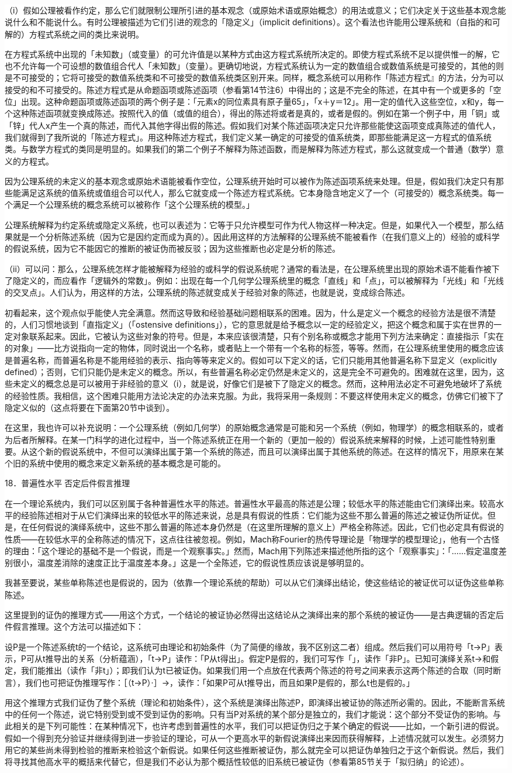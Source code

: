 （i）假如公理被看作约定，那么它们就限制公理所引进的基本观念（或原始术语或原始概念）的用法或意义；它们决定关于这些基本观念能说什么和不能说什么。有时公理被描述为它们引进的观念的「隐定义」（implicit definitions）。这个看法也许能用公理系统和（自指的和可解的）方程式系统之间的类比来说明。

在方程式系统中出现的「未知数」（或变量）的可允许值是以某种方式由这方程式系统所决定的。即使方程式系统不足以提供惟一的解，它也不允许每一个可设想的数值组合代人「未知数」（变量）。更确切地说，方程式系统认为一定的数值组合或数值系统是可接受的，其他的则是不可接受的；它将可接受的数值系统类和不可接受的数值系统类区别开来。同样，概念系统可以用称作「陈述方程式』的方法，分为可以接受的和不可接受的。陈述方程式是从命题函项或陈述函项（参看第14节注6）中得出的；这是不完全的陈述，在其中有一个或更多的「空位」出现。这种命题函项或陈述函项的两个例子是：「元素x的同位素具有原子量65」，「x＋y＝12」。用一定的值代入这些空位，x和y，每一个这种陈述函项就变换成陈述。按照代入的值（或值的组合），得出的陈述将或者是真的，或者是假的。例如在第一个例子中，用「铜」或「锌」代人x产生一个真的陈述，而代入其他字得出假的陈述。假如我们对某个陈述函项决定只允许那些能使这函项变成真陈述的值代人，我们就得到了我所说的「陈述方程式」。用这种陈述方程式，我们定义某一确定的可接受的值系统类，即那些能满足这一方程式的值系统类。与数学方程式的类同是明显的。如果我们的第二个例子不解释为陈述函数，而是解释为陈述方程式，那么这就变成一个普通（数学）意义的方程式。

因为公理系统的未定义的基本观念或原始术语能被看作空位，公理系统开始时可以被作为陈述函项系统来处理。但是，假如我们决定只有那些能满足这系统的值系统或值组合可以代人，那么它就变成一个陈述方程式系统。它本身隐含地定义了一个（可接受的）概念系统类。每一个满足一个公理系统的概念系统可以被称作「这个公理系统的模型。」

公理系统解释为约定系统或隐定义系统，也可以表述为：它等于只允许模型可作为代人物这样一种决定。但是，如果代入一个模型，那么结果就是一个分析陈述系统（因为它是因约定而成为真的）。因此用这样的方法解释的公理系统不能被看作（在我们意义上的）经验的或科学的假说系统，因为它不能因它的推断的被证伪而被反驳；因为这些推断也必定是分析的陈述。

（ii）可以问：那么，公理系统怎样才能被解释为经验的或科学的假说系统呢？通常的看法是，在公理系统里出现的原始术语不能看作被下了隐定义的，而应看作「逻辑外的常数」。例如：出现在每一个几何学公理系统里的概念「直线」和「点」，可以被解释为「光线」和「光线的交叉点」。人们认为，用这样的方法，公理系统的陈述就变成关于经验对象的陈述，也就是说，变成综合陈述。

初看起来，这个观点似乎能使人完全满意。然而这导致和经验基础问题相联系的困难。因为，什么是定义一个概念的经验方法是很不清楚的，人们习惯地谈到「直指定义」（「ostensive definitions」），它的意思就是给予概念以一定的经验定义，把这个概念和属于实在世界的一定对象联系起来。因此，它被认为这些对象的符号。但是，本来应该很清楚，只有个别名称或概念才能用下列方法来确定：直接指示「实在的对象」——比方说指向一定的物体，同时说出一个名称，或者贴上一个带有一个名称的标签，等等。然而，在公理系统里使用的概念应该是普遍名称，而普遍名称是不能用经验的表示、指向等等来定义的。假如可以下定义的话，它们只能用其他普遍名称下显定义（explicitly defined）；否则，它们只能仍是未定义的概念。所以，有些普遍名称必定仍然是未定义的，这是完全不可避免的。困难就在这里，因为，这些未定义的概念总是可以被用于非经验的意义（i），就是说，好像它们是被下了隐定义的概念。然而，这种用法必定不可避免地破坏了系统的经验性质。我相信，这个困难只能用方法论决定的办法来克服。为此，我将采用一条规则：不要这样使用未定义的概念，仿佛它们被下了隐定义似的（这点将要在下面第20节中谈到）。

在这里，我也许可以补充说明：一个公理系统（例如几何学）的原始概念通常是可能和另一个系统（例如，物理学）的概念相联系的，或者为后者所解释。在某一门科学的进化过程中，当一个陈述系统正在用一个新的（更加一般的）假说系统来解释的时候，上述可能性特别重要。从这个新的假说系统中，不但可以演绎出属于第一个系统的陈述，而且可以演绎出属于其他系统的陈述。在这样的情况下，用原来在某个旧的系统中使用的概念来定义新系统的基本概念是可能的。





18．普遍性水平 否定后件假言推理


在一个理论系统内，我们可以区别属于各种普遍性水平的陈述。普遍性水平最高的陈述是公理；较低水平的陈述能由它们演绎出来。较高水平的经验陈述相对于从它们演绎出来的较低水平的陈述来说，总是具有假说的性质：它们能为这些不那么普遍的陈述之被证伪所证优。但是，在任何假说的演绎系统中，这些不那么普遍的陈述本身仍然是（在这里所理解的意义上）严格全称陈述。因此，它们也必定具有假说的性质——在较低水平的全称陈述的情况下，这点往往被忽视。例如，Mach称Fourier的热传导理论是「物理学的模型理论」，他有一个古怪的理由：「这个理论的基础不是一个假说，而是一个观察事实。」然而，Mach用下列陈述来描述他所指的这个「观察事实」：「……假定温度差别很小，温度差消除的速度正比于温度差本身。」这是一个全陈述，它的假说性质应该说是够明显的。

我甚至要说，某些单称陈述也是假说的，因为（依靠一个理论系统的帮助）可以从它们演绎出结论，使这些结论的被证优可以证伪这些单称陈述。

这里提到的证伪的推理方式——用这个方式，一个结论的被证协必然得出这结论从之演绎出来的那个系统的被证伪——是古典逻辑的否定后件假言推理。这个方法可以描述如下：

设P是一个陈述系统t的一个结论，这系统可由理论和初始条件（为了简便的缘故，我不区别这二者）组成。然后我们可以用符号「t→P」表示，P可从t推导出的关系（分析蕴涵），「t→P」读作：「P从t得出」。假定P是假的，我们可写作「」，读作「非P」。已知可演绎关系t→和假定，我们能推出（读作「非t」）；即我们认为t已被证伪。如果我们用一个点放在代表两个陈述的符号之间来表示这两个陈述的合取（同时断言），我们也可把证伪推理写作：［（t→P）·］→，读作：「如果P可从t推导出，而且如果P是假的，那么t也是假的。」

用这个推理方式我们证伪了整个系统（理论和初始条件），这个系统是演绎出陈述P，即演绎出被证协的陈述所必需的。因此，不能断言系统中的任何一个陈述，说它特别受到或不受到证伪的影响。只有当P对系统的某个部分是独立的，我们才能说：这个部分不受证伪的影响。与此相关的是下列可能性：在某种情况下，也许考虑到普遍性的水平，我们可以把证伪归之于某个确定的假说——比如，一个新引进的假说。假如一个得到充分验证并继续得到进一步验证的理论，可从一个更高水平的新假说演绎出来因而获得解释，上述情况就可以发生。必须努力用它的某些尚未得到检验的推断来检验这个新假说。如果任何这些推断被证伪，那么就完全可以把证伪单独归之于这个新假说。然后，我们将寻找其他高水平的概括来代替它，但是我们不必认为那个概括性较低的旧系统已被证伪（参看第85节关于「拟归纳」的论述）。

